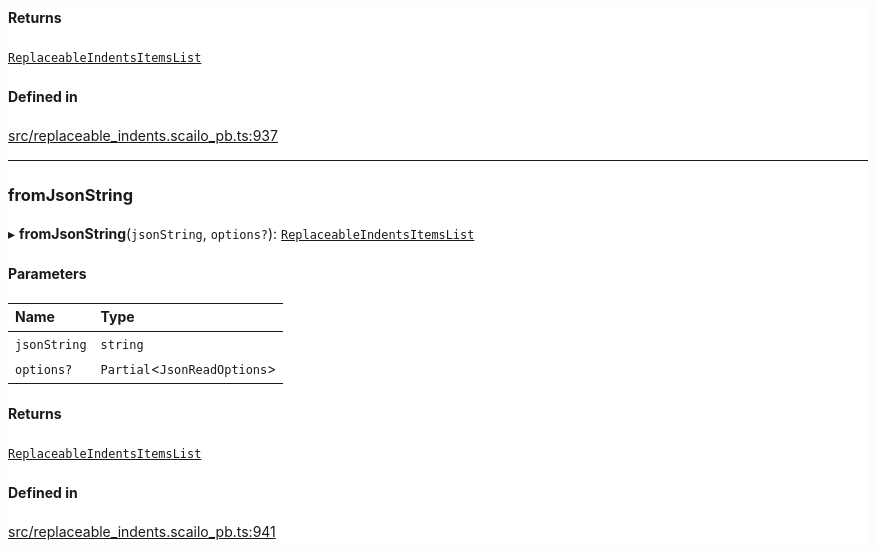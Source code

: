 #### Returns

[`ReplaceableIndentsItemsList`](ReplaceableIndentsItemsList.md)

#### Defined in

[src/replaceable_indents.scailo_pb.ts:937](https://github.com/scailo/ts-sdk/blob/c10a36b57201dfa5903d4b53efa1e62aa6208936/src/replaceable_indents.scailo_pb.ts#L937)

___

### fromJsonString

▸ **fromJsonString**(`jsonString`, `options?`): [`ReplaceableIndentsItemsList`](ReplaceableIndentsItemsList.md)

#### Parameters

| Name | Type |
| :------ | :------ |
| `jsonString` | `string` |
| `options?` | `Partial`\<`JsonReadOptions`\> |

#### Returns

[`ReplaceableIndentsItemsList`](ReplaceableIndentsItemsList.md)

#### Defined in

[src/replaceable_indents.scailo_pb.ts:941](https://github.com/scailo/ts-sdk/blob/c10a36b57201dfa5903d4b53efa1e62aa6208936/src/replaceable_indents.scailo_pb.ts#L941)
